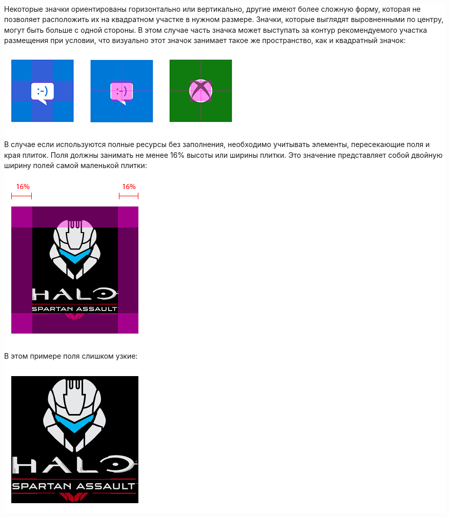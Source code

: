 Некоторые значки ориентированы горизонтально или вертикально, другие имеют более сложную форму, которая не позволяет расположить их на квадратном участке в нужном размере. Значки, которые выглядят выровненными по центру, могут быть больше с одной стороны. В этом случае часть значка может выступать за контур рекомендуемого участка размещения при условии, что визуально этот значок занимает такое же пространство, как и квадратный значок:

![три выровненных по центру значка](images/assetguidance13.png)

В случае если используются полные ресурсы без заполнения, необходимо учитывать элементы, пересекающие поля и края плиток. Поля должны занимать не менее 16% высоты или ширины плитки. Это значение представляет собой двойную ширину полей самой маленькой плитки:

![полная плитка без заполнения с полями](images/assetguidance14.png)

В этом примере поля слишком узкие:

![полная плитка без заполнения со слишком узкими полями](images/assetguidance15.png)
